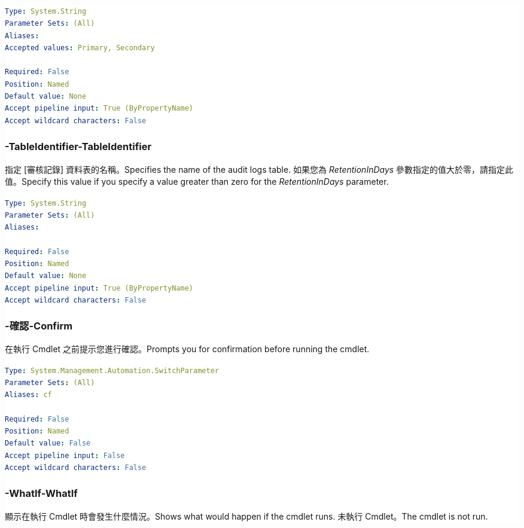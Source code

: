 ```yaml
Type: System.String
Parameter Sets: (All)
Aliases:
Accepted values: Primary, Secondary

Required: False
Position: Named
Default value: None
Accept pipeline input: True (ByPropertyName)
Accept wildcard characters: False
```

### <span data-ttu-id="263b2-161">-TableIdentifier</span><span class="sxs-lookup"><span data-stu-id="263b2-161">-TableIdentifier</span></span>
<span data-ttu-id="263b2-162">指定 [審核記錄] 資料表的名稱。</span><span class="sxs-lookup"><span data-stu-id="263b2-162">Specifies the name of the audit logs table.</span></span>
<span data-ttu-id="263b2-163">如果您為 *RetentionInDays* 參數指定的值大於零，請指定此值。</span><span class="sxs-lookup"><span data-stu-id="263b2-163">Specify this value if you specify a value greater than zero for the *RetentionInDays* parameter.</span></span>

```yaml
Type: System.String
Parameter Sets: (All)
Aliases:

Required: False
Position: Named
Default value: None
Accept pipeline input: True (ByPropertyName)
Accept wildcard characters: False
```

### <span data-ttu-id="263b2-164">-確認</span><span class="sxs-lookup"><span data-stu-id="263b2-164">-Confirm</span></span>
<span data-ttu-id="263b2-165">在執行 Cmdlet 之前提示您進行確認。</span><span class="sxs-lookup"><span data-stu-id="263b2-165">Prompts you for confirmation before running the cmdlet.</span></span>

```yaml
Type: System.Management.Automation.SwitchParameter
Parameter Sets: (All)
Aliases: cf

Required: False
Position: Named
Default value: False
Accept pipeline input: False
Accept wildcard characters: False
```

### <span data-ttu-id="263b2-166">-WhatIf</span><span class="sxs-lookup"><span data-stu-id="263b2-166">-WhatIf</span></span>
<span data-ttu-id="263b2-167">顯示在執行 Cmdlet 時會發生什麼情況。</span><span class="sxs-lookup"><span data-stu-id="263b2-167">Shows what would happen if the cmdlet runs.</span></span>
<span data-ttu-id="263b2-168">未執行 Cmdlet。</span><span class="sxs-lookup"><span data-stu-id="263b2-168">The cmdlet is not run.</span></span>
